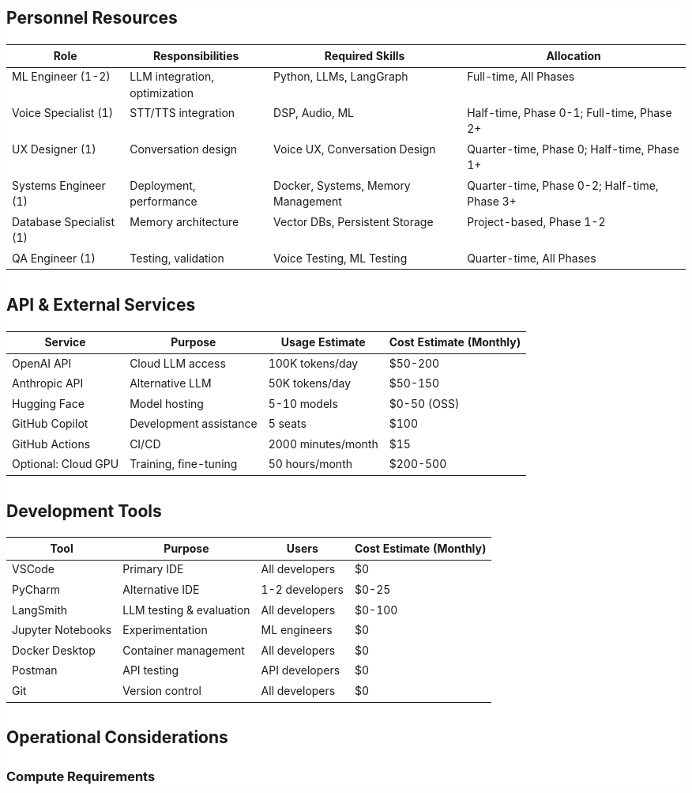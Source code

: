 ## Personnel Resources

| Role | Responsibilities | Required Skills | Allocation |
|------|-----------------|-----------------|------------|
| ML Engineer (1-2) | LLM integration, optimization | Python, LLMs, LangGraph | Full-time, All Phases |
| Voice Specialist (1) | STT/TTS integration | DSP, Audio, ML | Half-time, Phase 0-1; Full-time, Phase 2+ |
| UX Designer (1) | Conversation design | Voice UX, Conversation Design | Quarter-time, Phase 0; Half-time, Phase 1+ |
| Systems Engineer (1) | Deployment, performance | Docker, Systems, Memory Management | Quarter-time, Phase 0-2; Half-time, Phase 3+ |
| Database Specialist (1) | Memory architecture | Vector DBs, Persistent Storage | Project-based, Phase 1-2 |
| QA Engineer (1) | Testing, validation | Voice Testing, ML Testing | Quarter-time, All Phases |

## API & External Services

| Service | Purpose | Usage Estimate | Cost Estimate (Monthly) |
|---------|---------|----------------|-------------------------|
| OpenAI API | Cloud LLM access | 100K tokens/day | $50-200 |
| Anthropic API | Alternative LLM | 50K tokens/day | $50-150 |
| Hugging Face | Model hosting | 5-10 models | $0-50 (OSS) |
| GitHub Copilot | Development assistance | 5 seats | $100 |
| GitHub Actions | CI/CD | 2000 minutes/month | $15 |
| Optional: Cloud GPU | Training, fine-tuning | 50 hours/month | $200-500 |

## Development Tools

| Tool | Purpose | Users | Cost Estimate (Monthly) |
|------|---------|-------|-------------------------|
| VSCode | Primary IDE | All developers | $0 |
| PyCharm | Alternative IDE | 1-2 developers | $0-25 |
| LangSmith | LLM testing & evaluation | All developers | $0-100 |
| Jupyter Notebooks | Experimentation | ML engineers | $0 |
| Docker Desktop | Container management | All developers | $0 |
| Postman | API testing | API developers | $0 |
| Git | Version control | All developers | $0 |

## Operational Considerations

### Compute Requirements
